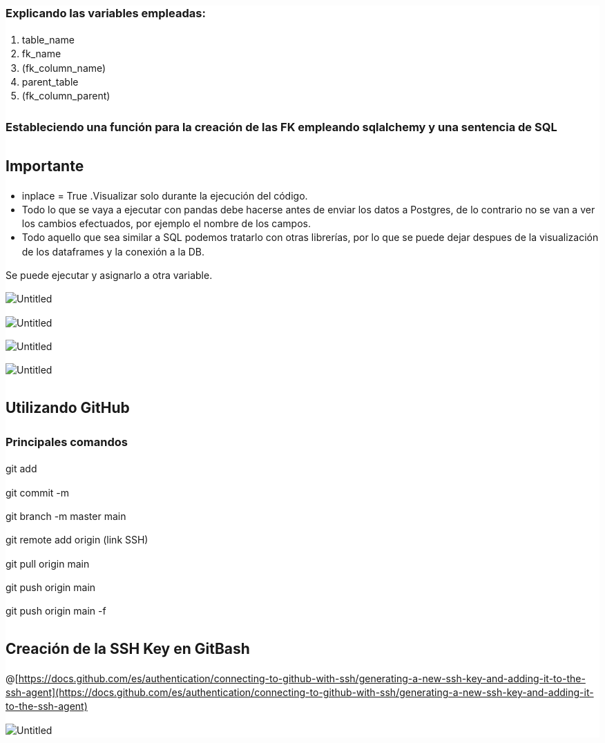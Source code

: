 ### Explicando las variables empleadas:

1. table_name
2. fk_name
3. (fk_column_name)
4. parent_table
5. (fk_column_parent)

### Estableciendo una función para la creación de las FK empleando sqlalchemy y una sentencia de SQL

## Importante

- inplace = True .Visualizar solo durante la ejecución del código.
- Todo lo que se vaya a ejecutar con pandas debe hacerse antes de enviar los datos a Postgres, de lo contrario no se van a ver los cambios efectuados, por ejemplo el nombre de los campos.
- Todo aquello que sea similar a SQL podemos tratarlo con otras librerías, por lo que se puede dejar despues de la visualización de los dataframes y la conexión a la DB.

Se puede ejecutar y asignarlo a otra variable.

![Untitled](Creacio%CC%81n%20de%20ETL%20con%20Python,%20PostgreSQL%20y%20visualiz%20f289a2160bfe448fb572041d291281c2/Untitled%2015.png)

![Untitled](Creacio%CC%81n%20de%20ETL%20con%20Python,%20PostgreSQL%20y%20visualiz%20f289a2160bfe448fb572041d291281c2/Untitled%2016.png)

![Untitled](Creacio%CC%81n%20de%20ETL%20con%20Python,%20PostgreSQL%20y%20visualiz%20f289a2160bfe448fb572041d291281c2/Untitled%2017.png)

![Untitled](Creacio%CC%81n%20de%20ETL%20con%20Python,%20PostgreSQL%20y%20visualiz%20f289a2160bfe448fb572041d291281c2/Untitled%2018.png)

## Utilizando GitHub

### Principales comandos

git add

git commit -m

git branch -m master main

git remote add origin (link SSH)

git pull origin main 

git push origin main 

git push origin main -f

## Creación de la SSH Key en GitBash

@[https://docs.github.com/es/authentication/connecting-to-github-with-ssh/generating-a-new-ssh-key-and-adding-it-to-the-ssh-agent](https://docs.github.com/es/authentication/connecting-to-github-with-ssh/generating-a-new-ssh-key-and-adding-it-to-the-ssh-agent)

![Untitled](Creacio%CC%81n%20de%20ETL%20con%20Python,%20PostgreSQL%20y%20visualiz%20f289a2160bfe448fb572041d291281c2/Untitled%2019.png)